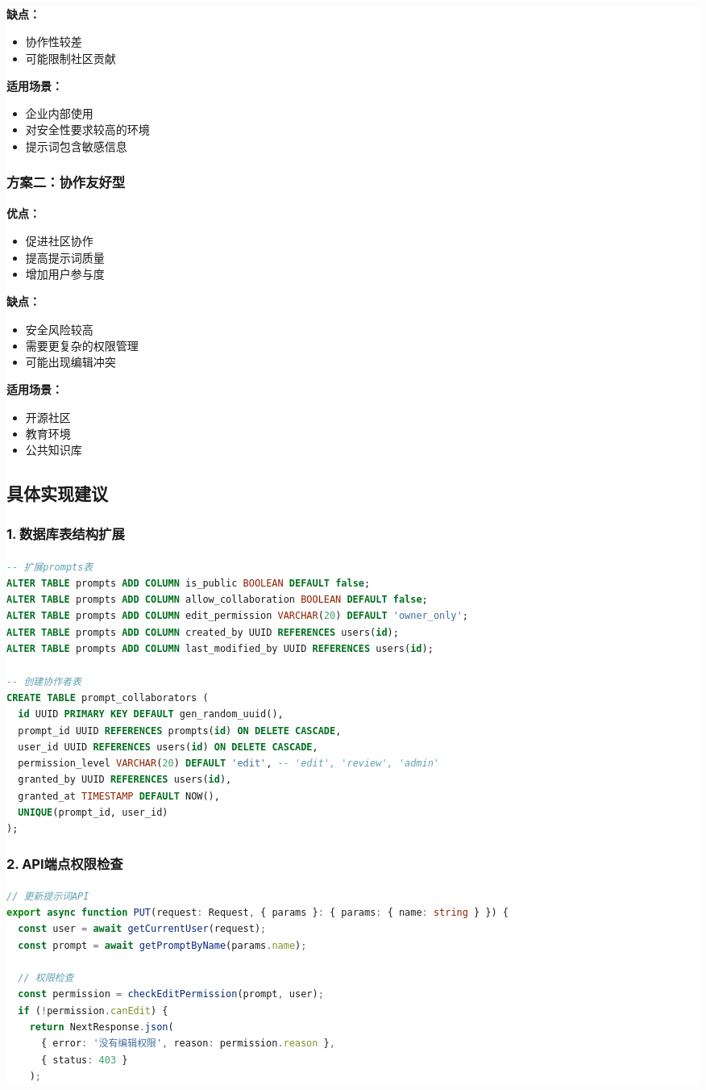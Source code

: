 **缺点：**
- 协作性较差
- 可能限制社区贡献

**适用场景：**
- 企业内部使用
- 对安全性要求较高的环境
- 提示词包含敏感信息

### 方案二：协作友好型

**优点：**
- 促进社区协作
- 提高提示词质量
- 增加用户参与度

**缺点：**
- 安全风险较高
- 需要更复杂的权限管理
- 可能出现编辑冲突

**适用场景：**
- 开源社区
- 教育环境
- 公共知识库

## 具体实现建议

### 1. 数据库表结构扩展

```sql
-- 扩展prompts表
ALTER TABLE prompts ADD COLUMN is_public BOOLEAN DEFAULT false;
ALTER TABLE prompts ADD COLUMN allow_collaboration BOOLEAN DEFAULT false;
ALTER TABLE prompts ADD COLUMN edit_permission VARCHAR(20) DEFAULT 'owner_only';
ALTER TABLE prompts ADD COLUMN created_by UUID REFERENCES users(id);
ALTER TABLE prompts ADD COLUMN last_modified_by UUID REFERENCES users(id);

-- 创建协作者表
CREATE TABLE prompt_collaborators (
  id UUID PRIMARY KEY DEFAULT gen_random_uuid(),
  prompt_id UUID REFERENCES prompts(id) ON DELETE CASCADE,
  user_id UUID REFERENCES users(id) ON DELETE CASCADE,
  permission_level VARCHAR(20) DEFAULT 'edit', -- 'edit', 'review', 'admin'
  granted_by UUID REFERENCES users(id),
  granted_at TIMESTAMP DEFAULT NOW(),
  UNIQUE(prompt_id, user_id)
);
```

### 2. API端点权限检查

```typescript
// 更新提示词API
export async function PUT(request: Request, { params }: { params: { name: string } }) {
  const user = await getCurrentUser(request);
  const prompt = await getPromptByName(params.name);
  
  // 权限检查
  const permission = checkEditPermission(prompt, user);
  if (!permission.canEdit) {
    return NextResponse.json(
      { error: '没有编辑权限', reason: permission.reason },
      { status: 403 }
    );
```